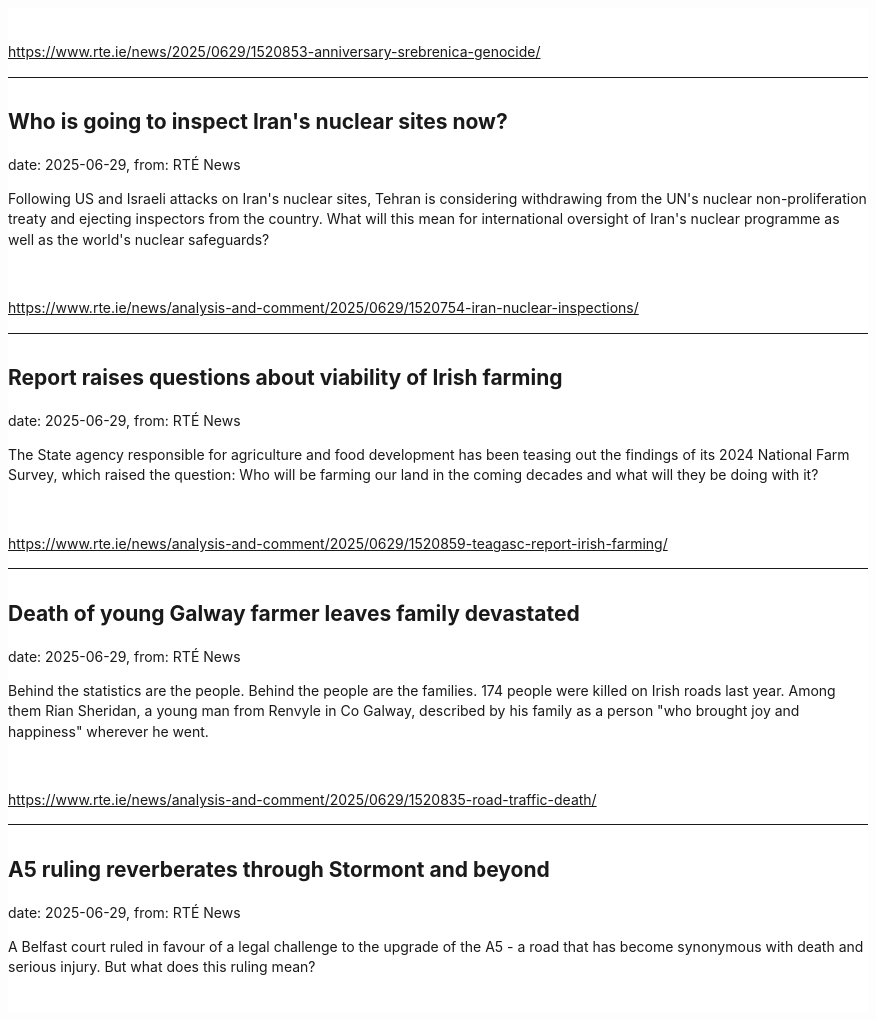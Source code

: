 <br> 

<https://www.rte.ie/news/2025/0629/1520853-anniversary-srebrenica-genocide/>

---

## Who is going to inspect Iran's nuclear sites now?

date: 2025-06-29, from: RTÉ News

Following US and Israeli attacks on Iran's nuclear sites, Tehran is considering withdrawing from the UN's nuclear non-proliferation treaty and ejecting inspectors from the country. What will this mean for international oversight of Iran's nuclear programme as well as the world's nuclear safeguards? 

<br> 

<https://www.rte.ie/news/analysis-and-comment/2025/0629/1520754-iran-nuclear-inspections/>

---

## Report raises questions about viability of Irish farming

date: 2025-06-29, from: RTÉ News

The State agency responsible for agriculture and food development has been teasing out the findings of its 2024 National Farm Survey, which raised the question: Who will be farming our land in the coming decades and what will they be doing with it? 

<br> 

<https://www.rte.ie/news/analysis-and-comment/2025/0629/1520859-teagasc-report-irish-farming/>

---

## Death of young Galway farmer leaves family devastated

date: 2025-06-29, from: RTÉ News

Behind the statistics are the people. Behind the people are the families. 174 people were killed on Irish roads last year. Among them Rian Sheridan, a young man from Renvyle in Co Galway, described by his family as a person "who brought joy and happiness" wherever he went. 

<br> 

<https://www.rte.ie/news/analysis-and-comment/2025/0629/1520835-road-traffic-death/>

---

## A5 ruling reverberates through Stormont and beyond

date: 2025-06-29, from: RTÉ News

A Belfast court ruled in favour of a legal challenge to the upgrade of the A5 - a road that has become synonymous with death and serious injury. But what does this ruling mean? 

<br> 
